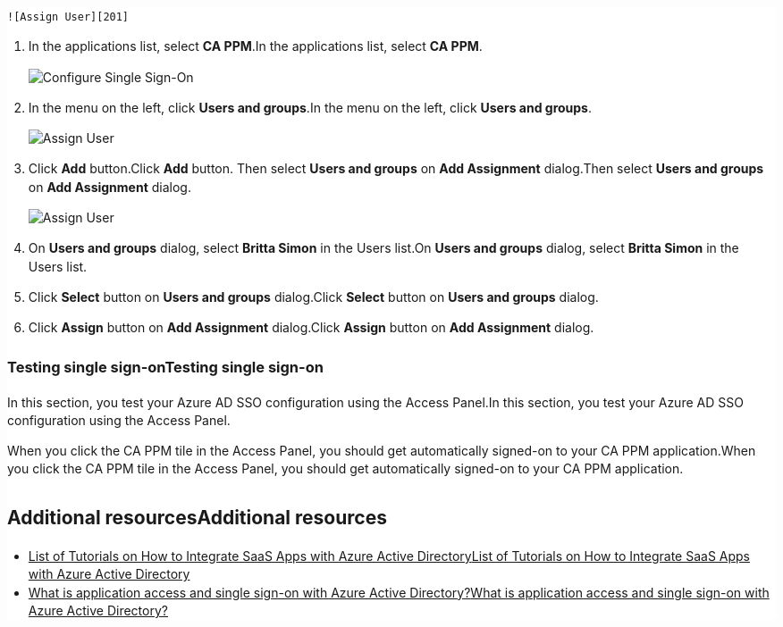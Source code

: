    ![Assign User][201] 

1. <span data-ttu-id="cca85-204">In the applications list, select **CA PPM**.</span><span class="sxs-lookup"><span data-stu-id="cca85-204">In the applications list, select **CA PPM**.</span></span>

    ![Configure Single Sign-On](./media/cappm-tutorial/tutorial_cappm_app.png) 

1. <span data-ttu-id="cca85-206">In the menu on the left, click **Users and groups**.</span><span class="sxs-lookup"><span data-stu-id="cca85-206">In the menu on the left, click **Users and groups**.</span></span>

    ![Assign User][202] 

1. <span data-ttu-id="cca85-208">Click **Add** button.</span><span class="sxs-lookup"><span data-stu-id="cca85-208">Click **Add** button.</span></span> <span data-ttu-id="cca85-209">Then select **Users and groups** on **Add Assignment** dialog.</span><span class="sxs-lookup"><span data-stu-id="cca85-209">Then select **Users and groups** on **Add Assignment** dialog.</span></span>

    ![Assign User][203]

1. <span data-ttu-id="cca85-211">On **Users and groups** dialog, select **Britta Simon** in the Users list.</span><span class="sxs-lookup"><span data-stu-id="cca85-211">On **Users and groups** dialog, select **Britta Simon** in the Users list.</span></span>

1. <span data-ttu-id="cca85-212">Click **Select** button on **Users and groups** dialog.</span><span class="sxs-lookup"><span data-stu-id="cca85-212">Click **Select** button on **Users and groups** dialog.</span></span>

1. <span data-ttu-id="cca85-213">Click **Assign** button on **Add Assignment** dialog.</span><span class="sxs-lookup"><span data-stu-id="cca85-213">Click **Assign** button on **Add Assignment** dialog.</span></span>
    
### <a name="testing-single-sign-on"></a><span data-ttu-id="cca85-214">Testing single sign-on</span><span class="sxs-lookup"><span data-stu-id="cca85-214">Testing single sign-on</span></span>

<span data-ttu-id="cca85-215">In this section, you test your Azure AD SSO configuration using the Access Panel.</span><span class="sxs-lookup"><span data-stu-id="cca85-215">In this section, you test your Azure AD SSO configuration using the Access Panel.</span></span>

<span data-ttu-id="cca85-216">When you click the CA PPM tile in the Access Panel, you should get automatically signed-on to your CA PPM application.</span><span class="sxs-lookup"><span data-stu-id="cca85-216">When you click the CA PPM tile in the Access Panel, you should get automatically signed-on to your CA PPM application.</span></span>

## <a name="additional-resources"></a><span data-ttu-id="cca85-217">Additional resources</span><span class="sxs-lookup"><span data-stu-id="cca85-217">Additional resources</span></span>

* [<span data-ttu-id="cca85-218">List of Tutorials on How to Integrate SaaS Apps with Azure Active Directory</span><span class="sxs-lookup"><span data-stu-id="cca85-218">List of Tutorials on How to Integrate SaaS Apps with Azure Active Directory</span></span>](tutorial-list.md)
* [<span data-ttu-id="cca85-219">What is application access and single sign-on with Azure Active Directory?</span><span class="sxs-lookup"><span data-stu-id="cca85-219">What is application access and single sign-on with Azure Active Directory?</span></span>](../manage-apps/what-is-single-sign-on.md)


[1]: ./media/cappm-tutorial/tutorial_general_01.png
[2]: ./media/cappm-tutorial/tutorial_general_02.png
[3]: ./media/cappm-tutorial/tutorial_general_03.png
[4]: ./media/cappm-tutorial/tutorial_general_04.png
[100]: ./media/cappm-tutorial/tutorial_general_100.png
[200]: ./media/cappm-tutorial/tutorial_general_200.png
[201]: ./media/cappm-tutorial/tutorial_general_201.png
[202]: ./media/cappm-tutorial/tutorial_general_202.png
[203]: ./media/cappm-tutorial/tutorial_general_203.png